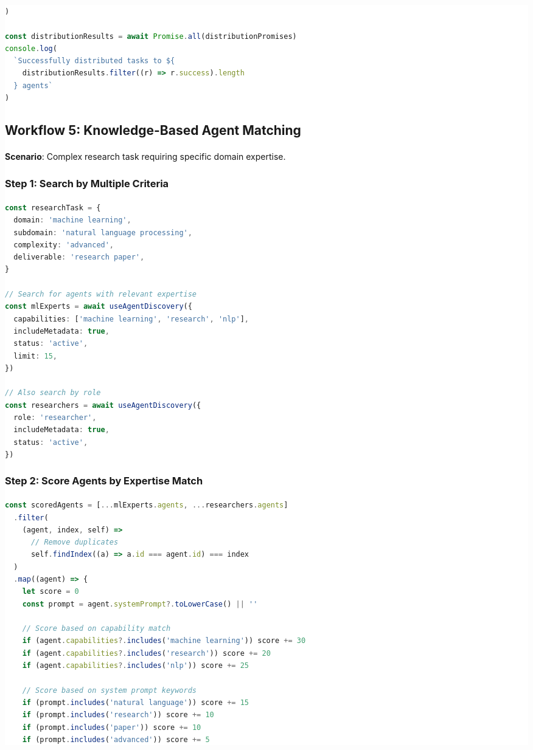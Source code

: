```typescript
)

const distributionResults = await Promise.all(distributionPromises)
console.log(
  `Successfully distributed tasks to ${
    distributionResults.filter((r) => r.success).length
  } agents`
)
```

## Workflow 5: Knowledge-Based Agent Matching

**Scenario**: Complex research task requiring specific domain expertise.

### Step 1: Search by Multiple Criteria

```typescript
const researchTask = {
  domain: 'machine learning',
  subdomain: 'natural language processing',
  complexity: 'advanced',
  deliverable: 'research paper',
}

// Search for agents with relevant expertise
const mlExperts = await useAgentDiscovery({
  capabilities: ['machine learning', 'research', 'nlp'],
  includeMetadata: true,
  status: 'active',
  limit: 15,
})

// Also search by role
const researchers = await useAgentDiscovery({
  role: 'researcher',
  includeMetadata: true,
  status: 'active',
})
```

### Step 2: Score Agents by Expertise Match

```typescript
const scoredAgents = [...mlExperts.agents, ...researchers.agents]
  .filter(
    (agent, index, self) =>
      // Remove duplicates
      self.findIndex((a) => a.id === agent.id) === index
  )
  .map((agent) => {
    let score = 0
    const prompt = agent.systemPrompt?.toLowerCase() || ''

    // Score based on capability match
    if (agent.capabilities?.includes('machine learning')) score += 30
    if (agent.capabilities?.includes('research')) score += 20
    if (agent.capabilities?.includes('nlp')) score += 25

    // Score based on system prompt keywords
    if (prompt.includes('natural language')) score += 15
    if (prompt.includes('research')) score += 10
    if (prompt.includes('paper')) score += 10
    if (prompt.includes('advanced')) score += 5

```
